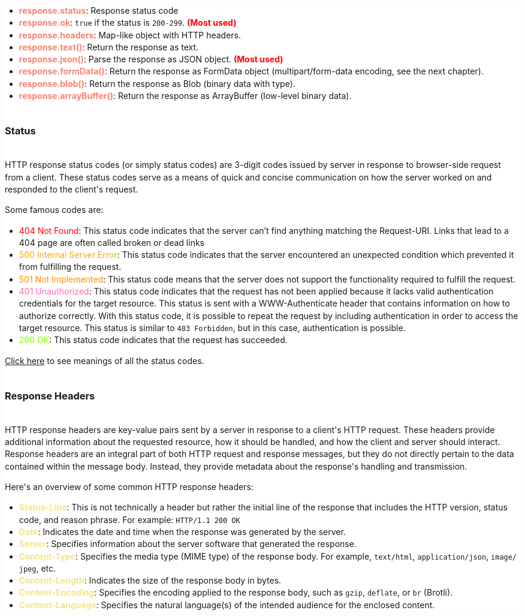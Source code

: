 - <b style="color: Salmon;">response.status</b>: Response status code
- <b style="color: Salmon;">response.ok</b>: `true` if the status is `200-299`. <b style="color:red;">(Most used)</b>
- <b style="color: Salmon;">response.headers</b>: Map-like object with HTTP headers.
- <b style="color: Salmon;">response.text()</b>: Return the response as text.
- <b style="color: Salmon;">response.json()</b>: Parse the response as JSON object. <b style="color:red;">(Most used)</b>
- <b style="color: Salmon;">response.formData()</b>: Return the response as FormData object (multipart/form-data encoding, see the next chapter).
- <b style="color: Salmon;">response.blob()</b>: Return the response as Blob (binary data with type).
- <b style="color: Salmon;">response.arrayBuffer()</b>: Return the response as ArrayBuffer (low-level binary data).

<h3 style="border-bottom: 2px solid white; padding-bottom: 2px; display: inline-block;">Status</h3>

HTTP response status codes (or simply status codes) are 3-digit codes issued by server in response to browser-side request from a client. These status codes serve as a means of quick and concise communication on how the server worked on and responded to the client's request.

Some famous codes are:

- <span style="color: Red;">404 Not Found</span>: This status code indicates that the server can’t find anything matching the Request-URI. Links that lead to a 404 page are often called broken or dead links
- <span style="color: Orange;">500 Internal Server Error</span>: This status code indicates that the server encountered an unexpected condition which prevented it from fulfilling the request.
- <span style="color: DarkOrange;">501 Not Implemented</span>: This status code means that the server does not support the functionality required to fulfill the request.
- <span style="color: HotPink;">401 Unauthorized</span>: This status code indicates that the request has not been applied because it lacks valid authentication credentials for the target resource. This status is sent with a WWW-Authenticate header that contains information on how to authorize correctly. With this status code, it is possible to repeat the request by including authentication in order to access the target resource. This status is similar to `403 Forbidden`, but in this case, authentication is possible.
- <span style="color: LawnGreen;">200 OK</span>: This status code indicates that the request has succeeded.

<a href="https://learning.mlytics.com/the-internet/http-response-status-codes">Click here</a> to see meanings of all the status codes.

<h3 style="border-bottom: 2px solid white; padding-bottom: 2px; display: inline-block;">Response Headers</h3>

HTTP response headers are key-value pairs sent by a server in response to a client's HTTP request. These headers provide additional information about the requested resource, how it should be handled, and how the client and server should interact. Response headers are an integral part of both HTTP request and response messages, but they do not directly pertain to the data contained within the message body. Instead, they provide metadata about the response's handling and transmission.

Here's an overview of some common HTTP response headers:

- <b style="color: Khaki;">Status-Line</b>: This is not technically a header but rather the initial line of the response that includes the HTTP version, status code, and reason phrase. For example: `HTTP/1.1 200 OK`
- <b style="color: Khaki;">Date</b>: Indicates the date and time when the response was generated by the server.
- <b style="color: Khaki;">Server</b>: Specifies information about the server software that generated the response.
- <b style="color: Khaki;">Content-Type</b>: Specifies the media type (MIME type) of the response body. For example, `text/html`, `application/json`, `image/jpeg`, etc.
- <b style="color: Khaki;">Content-Length</b>: Indicates the size of the response body in bytes.
- <b style="color: Khaki;">Content-Encoding</b>: Specifies the encoding applied to the response body, such as `gzip`, `deflate`, or `br` (Brotli).
- <b style="color: Khaki;">Content-Language</b>: Specifies the natural language(s) of the intended audience for the enclosed content.